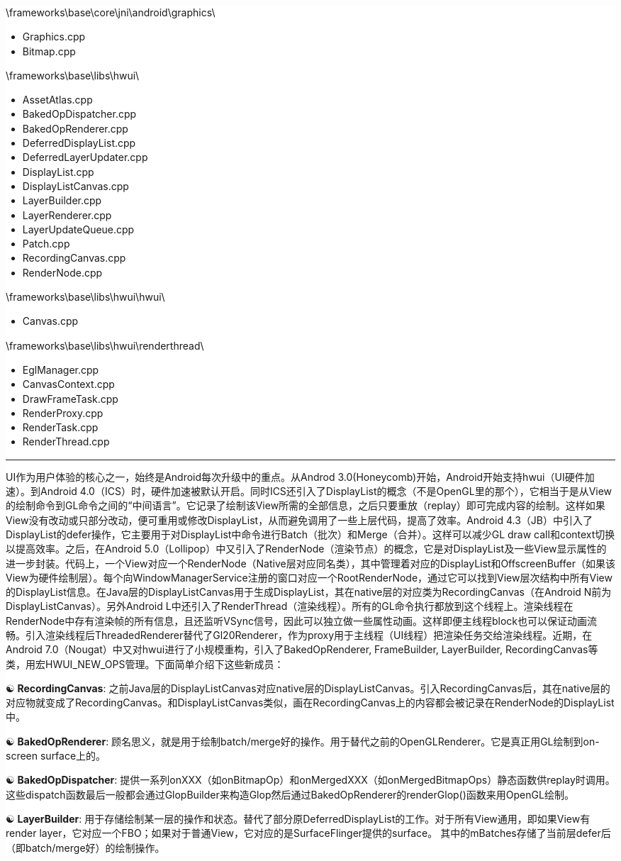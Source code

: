 \frameworks\base\core\jni\android\graphics\
- Graphics.cpp
- Bitmap.cpp

\frameworks\base\libs\hwui\
- AssetAtlas.cpp
- BakedOpDispatcher.cpp
- BakedOpRenderer.cpp
- DeferredDisplayList.cpp
- DeferredLayerUpdater.cpp
- DisplayList.cpp
- DisplayListCanvas.cpp
- LayerBuilder.cpp
- LayerRenderer.cpp
- LayerUpdateQueue.cpp
- Patch.cpp
- RecordingCanvas.cpp
- RenderNode.cpp

\frameworks\base\libs\hwui\hwui\
- Canvas.cpp

\frameworks\base\libs\hwui\renderthread\
- EglManager.cpp
- CanvasContext.cpp
- DrawFrameTask.cpp
- RenderProxy.cpp
- RenderTask.cpp
- RenderThread.cpp

--------------------------------------------------------------------------------

UI作为用户体验的核心之一，始终是Android每次升级中的重点。从Androd 3.0(Honeycomb)开始，Android开始支持hwui（UI硬件加速）。到Android 4.0（ICS）时，硬件加速被默认开启。同时ICS还引入了DisplayList的概念（不是OpenGL里的那个），它相当于是从View的绘制命令到GL命令之间的“中间语言”。它记录了绘制该View所需的全部信息，之后只要重放（replay）即可完成内容的绘制。这样如果View没有改动或只部分改动，便可重用或修改DisplayList，从而避免调用了一些上层代码，提高了效率。Android 4.3（JB）中引入了DisplayList的defer操作，它主要用于对DisplayList中命令进行Batch（批次）和Merge（合并）。这样可以减少GL draw call和context切换以提高效率。之后，在Android 5.0（Lollipop）中又引入了RenderNode（渲染节点）的概念，它是对DisplayList及一些View显示属性的进一步封装。代码上，一个View对应一个RenderNode（Native层对应同名类），其中管理着对应的DisplayList和OffscreenBuffer（如果该View为硬件绘制层）。每个向WindowManagerService注册的窗口对应一个RootRenderNode，通过它可以找到View层次结构中所有View的DisplayList信息。在Java层的DisplayListCanvas用于生成DisplayList，其在native层的对应类为RecordingCanvas（在Android N前为DisplayListCanvas）。另外Android L中还引入了RenderThread（渲染线程）。所有的GL命令执行都放到这个线程上。渲染线程在RenderNode中存有渲染帧的所有信息，且还监听VSync信号，因此可以独立做一些属性动画。这样即便主线程block也可以保证动画流畅。引入渲染线程后ThreadedRenderer替代了Gl20Renderer，作为proxy用于主线程（UI线程）把渲染任务交给渲染线程。近期，在Android 7.0（Nougat）中又对hwui进行了小规模重构，引入了BakedOpRenderer, FrameBuilder, LayerBuilder, RecordingCanvas等类，用宏HWUI_NEW_OPS管理。下面简单介绍下这些新成员：

☯ **RecordingCanvas**: 之前Java层的DisplayListCanvas对应native层的DisplayListCanvas。引入RecordingCanvas后，其在native层的对应物就变成了RecordingCanvas。和DisplayListCanvas类似，画在RecordingCanvas上的内容都会被记录在RenderNode的DisplayList中。

☯ **BakedOpRenderer**: 顾名思义，就是用于绘制batch/merge好的操作。用于替代之前的OpenGLRenderer。它是真正用GL绘制到on-screen surface上的。

☯ **BakedOpDispatcher**: 提供一系列onXXX（如onBitmapOp）和onMergedXXX（如onMergedBitmapOps）静态函数供replay时调用。这些dispatch函数最后一般都会通过GlopBuilder来构造Glop然后通过BakedOpRenderer的renderGlop()函数来用OpenGL绘制。

☯ **LayerBuilder**: 用于存储绘制某一层的操作和状态。替代了部分原DeferredDisplayList的工作。对于所有View通用，即如果View有render layer，它对应一个FBO；如果对于普通View，它对应的是SurfaceFlinger提供的surface。 其中的mBatches存储了当前层defer后（即batch/merge好）的绘制操作。
